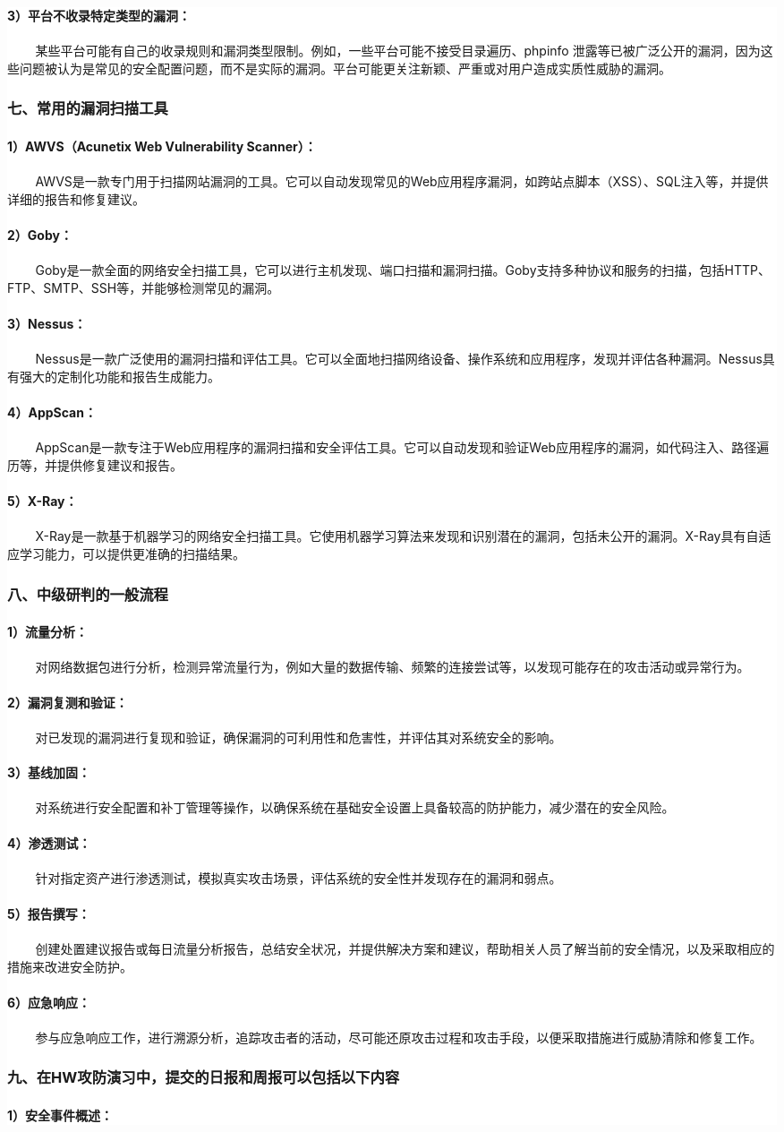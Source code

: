 #### 3）平台不收录特定类型的漏洞：

        某些平台可能有自己的收录规则和漏洞类型限制。例如，一些平台可能不接受目录遍历、phpinfo 泄露等已被广泛公开的漏洞，因为这些问题被认为是常见的安全配置问题，而不是实际的漏洞。平台可能更关注新颖、严重或对用户造成实质性威胁的漏洞。

### 七、常用的漏洞扫描工具

#### 1）AWVS（Acunetix Web Vulnerability Scanner）：

        AWVS是一款专门用于扫描网站漏洞的工具。它可以自动发现常见的Web应用程序漏洞，如跨站点脚本（XSS）、SQL注入等，并提供详细的报告和修复建议。

#### 2）Goby：

        Goby是一款全面的网络安全扫描工具，它可以进行主机发现、端口扫描和漏洞扫描。Goby支持多种协议和服务的扫描，包括HTTP、FTP、SMTP、SSH等，并能够检测常见的漏洞。

#### 3）Nessus：

        Nessus是一款广泛使用的漏洞扫描和评估工具。它可以全面地扫描网络设备、操作系统和应用程序，发现并评估各种漏洞。Nessus具有强大的定制化功能和报告生成能力。

#### 4）AppScan：

        AppScan是一款专注于Web应用程序的漏洞扫描和安全评估工具。它可以自动发现和验证Web应用程序的漏洞，如代码注入、路径遍历等，并提供修复建议和报告。

#### 5）X-Ray：

        X-Ray是一款基于机器学习的网络安全扫描工具。它使用机器学习算法来发现和识别潜在的漏洞，包括未公开的漏洞。X-Ray具有自适应学习能力，可以提供更准确的扫描结果。

### 八、中级研判的一般流程 

#### 1）流量分析：

        对网络数据包进行分析，检测异常流量行为，例如大量的数据传输、频繁的连接尝试等，以发现可能存在的攻击活动或异常行为。

#### 2）漏洞复测和验证：

        对已发现的漏洞进行复现和验证，确保漏洞的可利用性和危害性，并评估其对系统安全的影响。

#### 3）基线加固：

        对系统进行安全配置和补丁管理等操作，以确保系统在基础安全设置上具备较高的防护能力，减少潜在的安全风险。

#### 4）渗透测试：

        针对指定资产进行渗透测试，模拟真实攻击场景，评估系统的安全性并发现存在的漏洞和弱点。

#### 5）报告撰写：

        创建处置建议报告或每日流量分析报告，总结安全状况，并提供解决方案和建议，帮助相关人员了解当前的安全情况，以及采取相应的措施来改进安全防护。

#### 6）应急响应：

        参与应急响应工作，进行溯源分析，追踪攻击者的活动，尽可能还原攻击过程和攻击手段，以便采取措施进行威胁清除和修复工作。

### 九、在HW攻防演习中，提交的日报和周报可以包括以下内容 

#### 1）安全事件概述：
